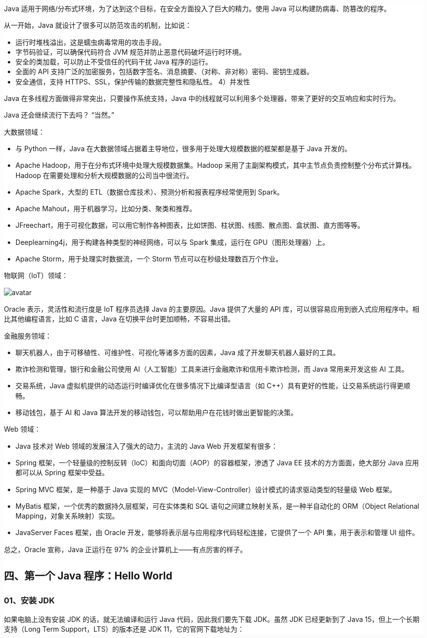 Java 适用于网络/分布式环境，为了达到这个目标，在安全方面投入了巨大的精力。使用 Java 可以构建防病毒、防篡改的程序。

从一开始，Java 就设计了很多可以防范攻击的机制，比如说：
  - 运行时堆栈溢出，这是蠕虫病毒常用的攻击手段。
  - 字节码验证，可以确保代码符合 JVM 规范并防止恶意代码破坏运行时环境。
  - 安全的类加载，可以防止不受信任的代码干扰 Java 程序的运行。
  - 全面的 API 支持广泛的加密服务，包括数字签名、消息摘要、（对称、非对称）密码、密钥生成器。
  - 安全通信，支持 HTTPS、SSL，保护传输的数据完整性和隐私性。
4）并发性

Java 在多线程方面做得非常突出，只要操作系统支持，Java 中的线程就可以利用多个处理器，带来了更好的交互响应和实时行为。

Java 还会继续流行下去吗？
“当然。”

大数据领域：

  - 与 Python 一样，Java 在大数据领域占据着主导地位，很多用于处理大规模数据的框架都是基于 Java 开发的。

  - Apache Hadoop，用于在分布式环境中处理大规模数据集。Hadoop 采用了主副架构模式，其中主节点负责控制整个分布式计算栈。Hadoop 在需要处理和分析大规模数据的公司当中很流行。

  - Apache Spark，大型的 ETL（数据仓库技术）、预测分析和报表程序经常使用到 Spark。

  - Apache Mahout，用于机器学习，比如分类、聚类和推荐。

  - JFreechart，用于可视化数据，可以用它制作各种图表，比如饼图、柱状图、线图、散点图、盒状图、直方图等等。

  - Deeplearning4j，用于构建各种类型的神经网络，可以与 Spark 集成，运行在 GPU（图形处理器）上。

  - Apache Storm，用于处理实时数据流，一个 Storm 节点可以在秒级处理数百万个作业。

物联网（IoT）领域：

![avatar](http://www.itwanger.com/assets/images/techSisterLearnJava/three-02.png)

  Oracle 表示，灵活性和流行度是 IoT 程序员选择 Java 的主要原因。Java 提供了大量的 API 库，可以很容易应用到嵌入式应用程序中。相比其他编程语言，比如 C 语言，Java 在切换平台时更加顺畅，不容易出错。

金融服务领域：

  - 聊天机器人，由于可移植性、可维护性、可视化等诸多方面的因素，Java 成了开发聊天机器人最好的工具。

  - 欺诈检测和管理，银行和金融公司使用 AI（人工智能）工具来进行金融欺诈和信用卡欺诈检测，而 Java 常用来开发这些 AI 工具。

  - 交易系统，Java 虚拟机提供的动态运行时编译优化在很多情况下比编译型语言（如 C++）具有更好的性能，让交易系统运行得更顺畅。

  - 移动钱包，基于 AI 和 Java 算法开发的移动钱包，可以帮助用户在花钱时做出更智能的决策。

Web 领域：

  - Java 技术对 Web 领域的发展注入了强大的动力，主流的 Java Web 开发框架有很多：

  - Spring 框架，一个轻量级的控制反转（IoC）和面向切面（AOP）的容器框架，渗透了 Java EE 技术的方方面面，绝大部分 Java 应用都可以从 Spring 框架中受益。

  - Spring MVC 框架，是一种基于 Java 实现的 MVC（Model-View-Controller）设计模式的请求驱动类型的轻量级 Web 框架。

  - MyBatis 框架，一个优秀的数据持久层框架，可在实体类和 SQL 语句之间建立映射关系，是一种半自动化的 ORM（Object Relational Mapping，对象关系映射）实现。

  - JavaServer Faces 框架，由 Oracle 开发，能够将表示层与应用程序代码轻松连接，它提供了一个 API 集，用于表示和管理 UI 组件。

总之，Oracle 宣称，Java 正运行在 97% 的企业计算机上——有点厉害的样子。

## 四、第一个 Java 程序：Hello World
### 01、安装 JDK
如果电脑上没有安装 JDK 的话，就无法编译和运行 Java 代码，因此我们要先下载 JDK。虽然 JDK 已经更新到了 Java 15，但上一个长期支持（Long Term Support，LTS）的版本还是 JDK 11，它的官网下载地址为：

